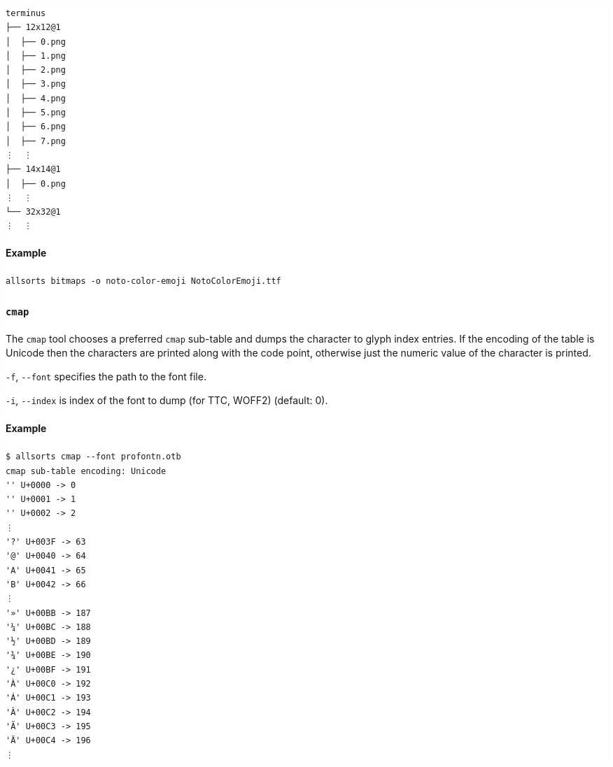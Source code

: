     terminus
    ├── 12x12@1
    │  ├── 0.png
    │  ├── 1.png
    │  ├── 2.png
    │  ├── 3.png
    │  ├── 4.png
    │  ├── 5.png
    │  ├── 6.png
    │  ├── 7.png
    ⋮  ⋮
    ├── 14x14@1
    │  ├── 0.png
    ⋮  ⋮
    └── 32x32@1
    ⋮  ⋮

#### Example

    allsorts bitmaps -o noto-color-emoji NotoColorEmoji.ttf

### `cmap`

The `cmap` tool chooses a preferred `cmap` sub-table and dumps the character to
glyph index entries. If the encoding of the table is Unicode then the characters
are printed along with the code point, otherwise just the numeric value of the
character is printed.

`-f`, `--font` specifies the path to the font file.

`-i`, `--index` is index of the font to dump (for TTC, WOFF2) (default: 0).

#### Example

    $ allsorts cmap --font profontn.otb
    cmap sub-table encoding: Unicode
    '' U+0000 -> 0
    '' U+0001 -> 1
    '' U+0002 -> 2
    ⋮
    '?' U+003F -> 63
    '@' U+0040 -> 64
    'A' U+0041 -> 65
    'B' U+0042 -> 66
    ⋮
    '»' U+00BB -> 187
    '¼' U+00BC -> 188
    '½' U+00BD -> 189
    '¾' U+00BE -> 190
    '¿' U+00BF -> 191
    'À' U+00C0 -> 192
    'Á' U+00C1 -> 193
    'Â' U+00C2 -> 194
    'Ã' U+00C3 -> 195
    'Ä' U+00C4 -> 196
    ⋮
